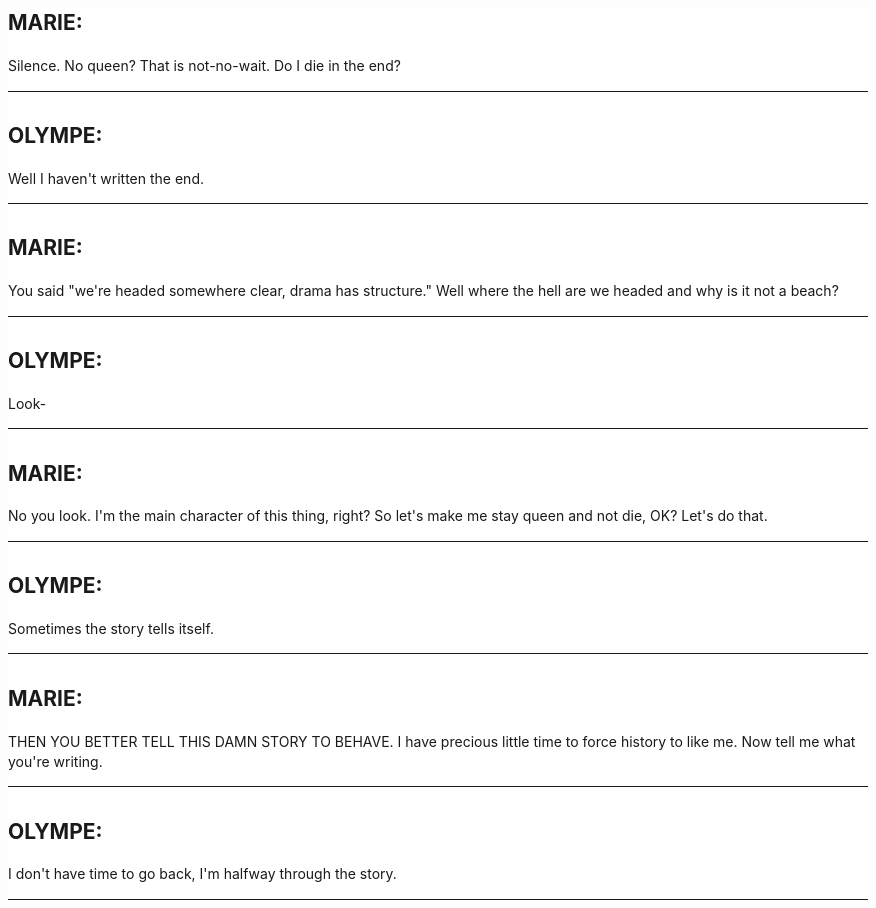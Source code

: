 
## MARIE: 
Silence. No queen? 
That is not-no-wait. 
Do I die in the end? 

---

## OLYMPE:
Well I haven't written the end. 

---

## MARIE: 
You said 
"we're headed somewhere clear, drama has structure." 
Well where the hell are we headed 
and why is it not a beach? 

---

## OLYMPE:
Look- 

---

## MARIE: 
No you look. 
I'm the main character of this thing, right? 
So let's make me stay queen and not die, OK? 
Let's do that. 

---

## OLYMPE:
Sometimes the story tells itself. 

---

## MARIE: 
THEN YOU BETTER TELL THIS DAMN STORY TO BEHAVE. 
I have precious little time 
to force history to like me.
Now tell me what you're writing. 

---

## OLYMPE:
I don't have time to go back, 
I'm halfway through the story. 

---